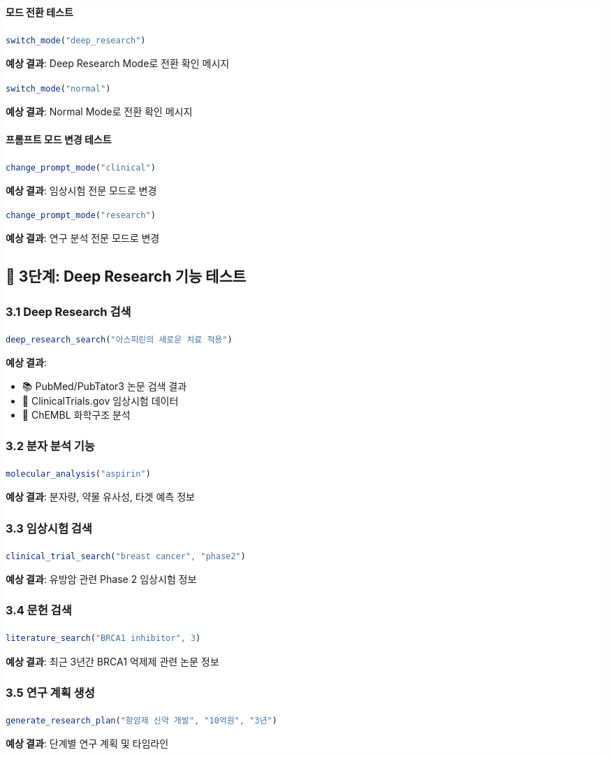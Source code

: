 #### 모드 전환 테스트
```javascript
switch_mode("deep_research")
```
**예상 결과**: Deep Research Mode로 전환 확인 메시지

```javascript
switch_mode("normal")
```
**예상 결과**: Normal Mode로 전환 확인 메시지

#### 프롬프트 모드 변경 테스트
```javascript
change_prompt_mode("clinical")
```
**예상 결과**: 임상시험 전문 모드로 변경

```javascript
change_prompt_mode("research")
```
**예상 결과**: 연구 분석 전문 모드로 변경

## 🔬 3단계: Deep Research 기능 테스트

### 3.1 Deep Research 검색
```javascript
deep_research_search("아스피린의 새로운 치료 적용")
```
**예상 결과**: 
- 📚 PubMed/PubTator3 논문 검색 결과
- 🏥 ClinicalTrials.gov 임상시험 데이터
- 🧪 ChEMBL 화학구조 분석

### 3.2 분자 분석 기능
```javascript
molecular_analysis("aspirin")
```
**예상 결과**: 분자량, 약물 유사성, 타겟 예측 정보

### 3.3 임상시험 검색
```javascript
clinical_trial_search("breast cancer", "phase2")
```
**예상 결과**: 유방암 관련 Phase 2 임상시험 정보

### 3.4 문헌 검색
```javascript
literature_search("BRCA1 inhibitor", 3)
```
**예상 결과**: 최근 3년간 BRCA1 억제제 관련 논문 정보

### 3.5 연구 계획 생성
```javascript
generate_research_plan("항암제 신약 개발", "10억원", "3년")
```
**예상 결과**: 단계별 연구 계획 및 타임라인
